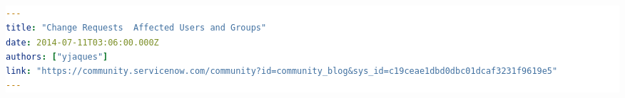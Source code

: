 ```yaml
---
title: "Change Requests  Affected Users and Groups"
date: 2014-07-11T03:06:00.000Z
authors: ["yjaques"]
link: "https://community.servicenow.com/community?id=community_blog&sys_id=c19ceae1dbd0dbc01dcaf3231f9619e5"
---
```
